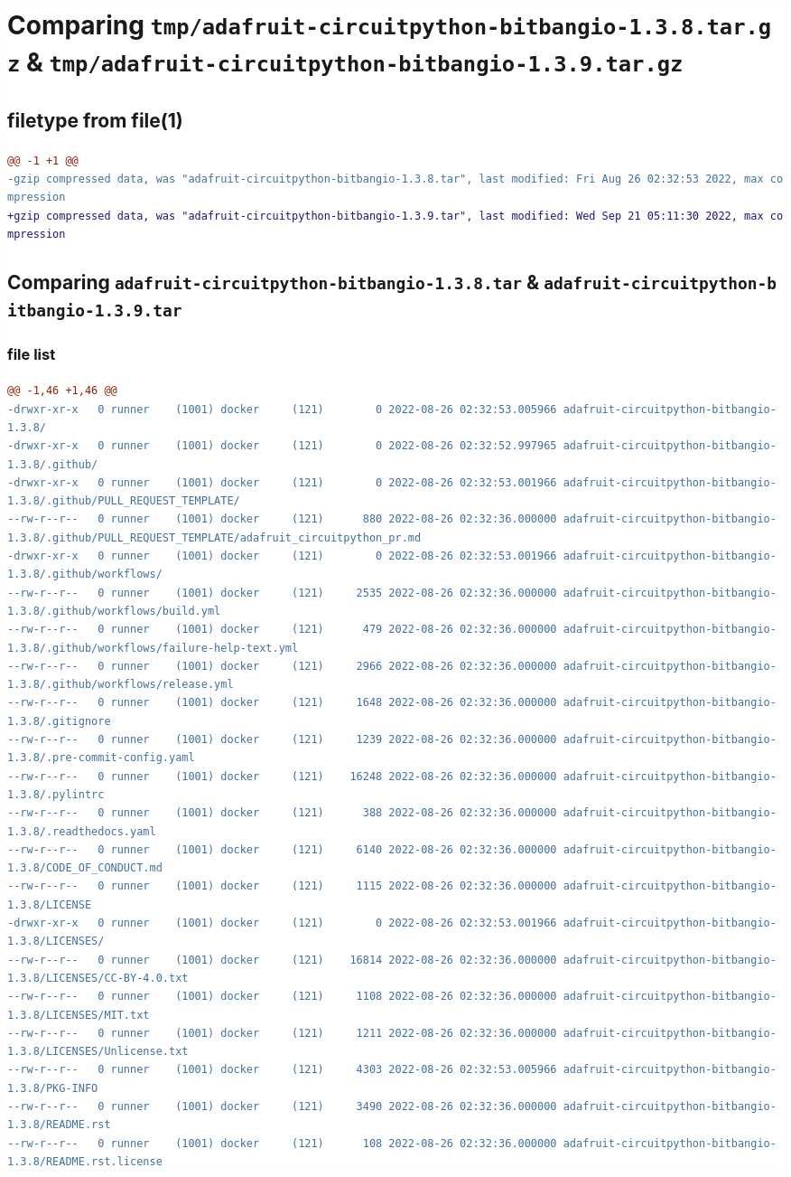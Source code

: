# Comparing `tmp/adafruit-circuitpython-bitbangio-1.3.8.tar.gz` & `tmp/adafruit-circuitpython-bitbangio-1.3.9.tar.gz`

## filetype from file(1)

```diff
@@ -1 +1 @@
-gzip compressed data, was "adafruit-circuitpython-bitbangio-1.3.8.tar", last modified: Fri Aug 26 02:32:53 2022, max compression
+gzip compressed data, was "adafruit-circuitpython-bitbangio-1.3.9.tar", last modified: Wed Sep 21 05:11:30 2022, max compression
```

## Comparing `adafruit-circuitpython-bitbangio-1.3.8.tar` & `adafruit-circuitpython-bitbangio-1.3.9.tar`

### file list

```diff
@@ -1,46 +1,46 @@
-drwxr-xr-x   0 runner    (1001) docker     (121)        0 2022-08-26 02:32:53.005966 adafruit-circuitpython-bitbangio-1.3.8/
-drwxr-xr-x   0 runner    (1001) docker     (121)        0 2022-08-26 02:32:52.997965 adafruit-circuitpython-bitbangio-1.3.8/.github/
-drwxr-xr-x   0 runner    (1001) docker     (121)        0 2022-08-26 02:32:53.001966 adafruit-circuitpython-bitbangio-1.3.8/.github/PULL_REQUEST_TEMPLATE/
--rw-r--r--   0 runner    (1001) docker     (121)      880 2022-08-26 02:32:36.000000 adafruit-circuitpython-bitbangio-1.3.8/.github/PULL_REQUEST_TEMPLATE/adafruit_circuitpython_pr.md
-drwxr-xr-x   0 runner    (1001) docker     (121)        0 2022-08-26 02:32:53.001966 adafruit-circuitpython-bitbangio-1.3.8/.github/workflows/
--rw-r--r--   0 runner    (1001) docker     (121)     2535 2022-08-26 02:32:36.000000 adafruit-circuitpython-bitbangio-1.3.8/.github/workflows/build.yml
--rw-r--r--   0 runner    (1001) docker     (121)      479 2022-08-26 02:32:36.000000 adafruit-circuitpython-bitbangio-1.3.8/.github/workflows/failure-help-text.yml
--rw-r--r--   0 runner    (1001) docker     (121)     2966 2022-08-26 02:32:36.000000 adafruit-circuitpython-bitbangio-1.3.8/.github/workflows/release.yml
--rw-r--r--   0 runner    (1001) docker     (121)     1648 2022-08-26 02:32:36.000000 adafruit-circuitpython-bitbangio-1.3.8/.gitignore
--rw-r--r--   0 runner    (1001) docker     (121)     1239 2022-08-26 02:32:36.000000 adafruit-circuitpython-bitbangio-1.3.8/.pre-commit-config.yaml
--rw-r--r--   0 runner    (1001) docker     (121)    16248 2022-08-26 02:32:36.000000 adafruit-circuitpython-bitbangio-1.3.8/.pylintrc
--rw-r--r--   0 runner    (1001) docker     (121)      388 2022-08-26 02:32:36.000000 adafruit-circuitpython-bitbangio-1.3.8/.readthedocs.yaml
--rw-r--r--   0 runner    (1001) docker     (121)     6140 2022-08-26 02:32:36.000000 adafruit-circuitpython-bitbangio-1.3.8/CODE_OF_CONDUCT.md
--rw-r--r--   0 runner    (1001) docker     (121)     1115 2022-08-26 02:32:36.000000 adafruit-circuitpython-bitbangio-1.3.8/LICENSE
-drwxr-xr-x   0 runner    (1001) docker     (121)        0 2022-08-26 02:32:53.001966 adafruit-circuitpython-bitbangio-1.3.8/LICENSES/
--rw-r--r--   0 runner    (1001) docker     (121)    16814 2022-08-26 02:32:36.000000 adafruit-circuitpython-bitbangio-1.3.8/LICENSES/CC-BY-4.0.txt
--rw-r--r--   0 runner    (1001) docker     (121)     1108 2022-08-26 02:32:36.000000 adafruit-circuitpython-bitbangio-1.3.8/LICENSES/MIT.txt
--rw-r--r--   0 runner    (1001) docker     (121)     1211 2022-08-26 02:32:36.000000 adafruit-circuitpython-bitbangio-1.3.8/LICENSES/Unlicense.txt
--rw-r--r--   0 runner    (1001) docker     (121)     4303 2022-08-26 02:32:53.005966 adafruit-circuitpython-bitbangio-1.3.8/PKG-INFO
--rw-r--r--   0 runner    (1001) docker     (121)     3490 2022-08-26 02:32:36.000000 adafruit-circuitpython-bitbangio-1.3.8/README.rst
--rw-r--r--   0 runner    (1001) docker     (121)      108 2022-08-26 02:32:36.000000 adafruit-circuitpython-bitbangio-1.3.8/README.rst.license
```